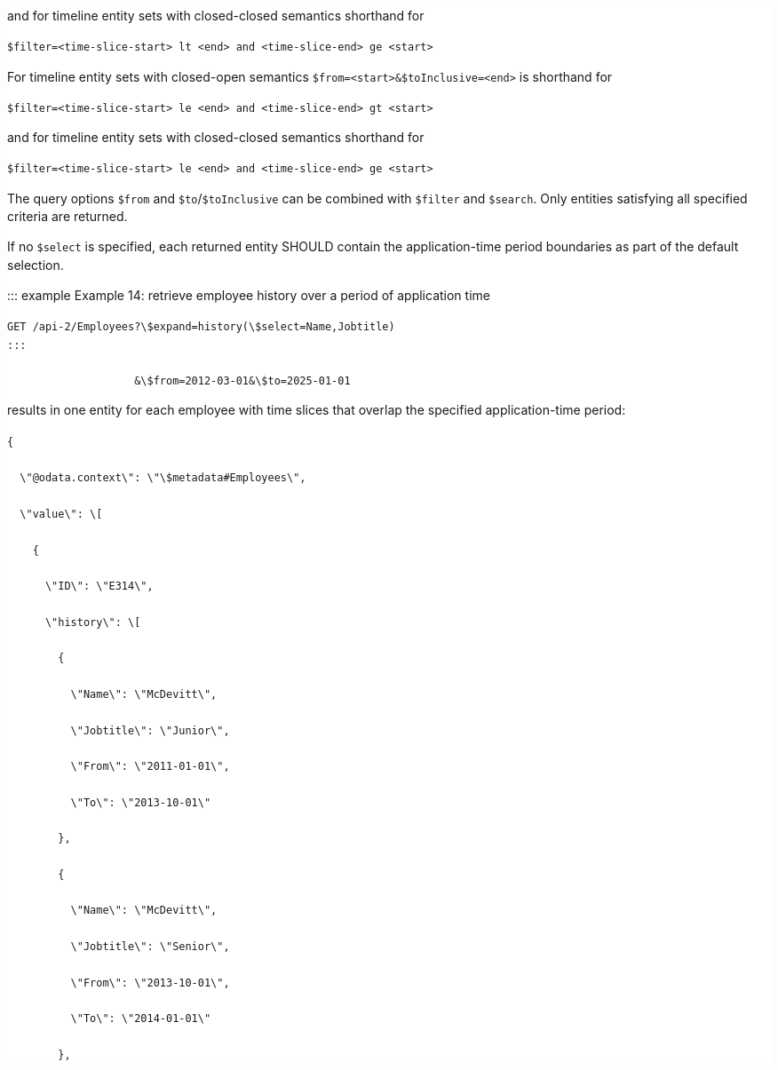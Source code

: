 and for timeline entity sets with closed-closed semantics shorthand for

`$filter=<time-slice-start> lt <end> and <time-slice-end> ge <start>`

For timeline entity sets with closed-open semantics
`$from=<start>&$toInclusive=<end>` is shorthand for

`$filter=<time-slice-start> le <end> and <time-slice-end> gt <start>`

and for timeline entity sets with closed-closed semantics shorthand for

`$filter=<time-slice-start> le <end> and <time-slice-end> ge <start>`

The query options `$from` and `$to`/`$toInclusive` can be combined with
`$filter` and `$search`. Only entities satisfying all specified criteria
are returned.

If no `$select` is specified, each returned entity SHOULD contain the
application-time period boundaries as part of the default selection.

::: example
Example 14: retrieve employee history over a period of application time
```
GET /api-2/Employees?\$expand=history(\$select=Name,Jobtitle)
:::

                    &\$from=2012-03-01&\$to=2025-01-01
```

results in one entity for each employee with time slices that overlap
the specified application-time period:
```
{

  \"@odata.context\": \"\$metadata#Employees\",

  \"value\": \[

    {

      \"ID\": \"E314\",

      \"history\": \[

        {

          \"Name\": \"McDevitt\",

          \"Jobtitle\": \"Junior\",

          \"From\": \"2011-01-01\",

          \"To\": \"2013-10-01\"

        },

        {

          \"Name\": \"McDevitt\",

          \"Jobtitle\": \"Senior\",

          \"From\": \"2013-10-01\",

          \"To\": \"2014-01-01\"

        },

```